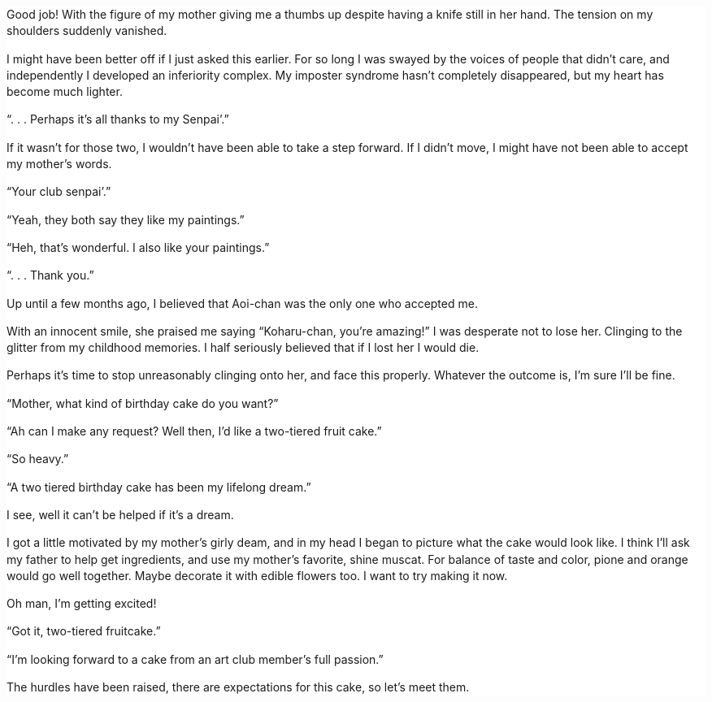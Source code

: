 Good job! With the figure of my mother giving me a thumbs up despite
having a knife still in her hand. The tension on my shoulders suddenly
vanished.

I might have been better off if I just asked this earlier. For so long I
was swayed by the voices of people that didn’t care, and independently I
developed an inferiority complex. My imposter syndrome hasn’t completely
disappeared, but my heart has become much lighter.

“. . . Perhaps it’s all thanks to my Senpai’.”

If it wasn’t for those two, I wouldn’t have been able to take a step
forward. If I didn’t move, I might have not been able to accept my
mother’s words.

“Your club senpai’.”

“Yeah, they both say they like my paintings.”

“Heh, that’s wonderful. I also like your paintings.”

“. . . Thank you.”

Up until a few months ago, I believed that Aoi-chan was the only one who
accepted me.

With an innocent smile, she praised me saying “Koharu-chan, you’re
amazing!” I was desperate not to lose her. Clinging to the glitter from
my childhood memories. I half seriously believed that if I lost her I
would die.

Perhaps it’s time to stop unreasonably clinging onto her, and face this
properly. Whatever the outcome is, I’m sure I’ll be fine.

“Mother, what kind of birthday cake do you want?”

“Ah can I make any request? Well then, I’d like a two-tiered fruit
cake.”

“So heavy.”

“A two tiered birthday cake has been my lifelong dream.”

I see, well it can’t be helped if it’s a dream.

I got a little motivated by my mother’s girly deam, and in my head I
began to picture what the cake would look like. I think I’ll ask my
father to help get ingredients, and use my mother’s favorite, shine
muscat. For balance of taste and color, pione and orange would go well
together. Maybe decorate it with edible flowers too. I want to try
making it now.

Oh man, I’m getting excited!

“Got it, two-tiered fruitcake.”

“I’m looking forward to a cake from an art club member’s full passion.”

The hurdles have been raised, there are expectations for this cake, so
let’s meet them.

